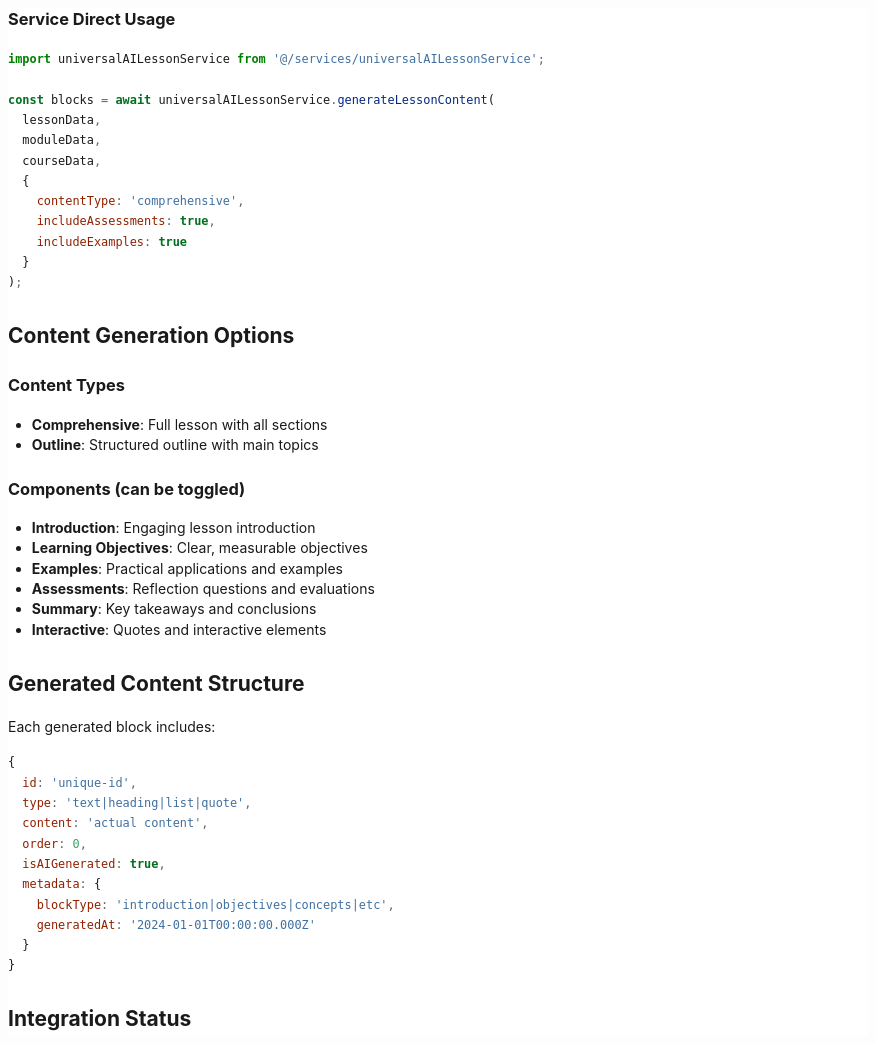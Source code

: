 ```jsx
```

### Service Direct Usage
```jsx
import universalAILessonService from '@/services/universalAILessonService';

const blocks = await universalAILessonService.generateLessonContent(
  lessonData,
  moduleData,
  courseData,
  {
    contentType: 'comprehensive',
    includeAssessments: true,
    includeExamples: true
  }
);
```

## Content Generation Options

### Content Types
- **Comprehensive**: Full lesson with all sections
- **Outline**: Structured outline with main topics

### Components (can be toggled)
- **Introduction**: Engaging lesson introduction
- **Learning Objectives**: Clear, measurable objectives
- **Examples**: Practical applications and examples
- **Assessments**: Reflection questions and evaluations
- **Summary**: Key takeaways and conclusions
- **Interactive**: Quotes and interactive elements

## Generated Content Structure

Each generated block includes:
```javascript
{
  id: 'unique-id',
  type: 'text|heading|list|quote',
  content: 'actual content',
  order: 0,
  isAIGenerated: true,
  metadata: {
    blockType: 'introduction|objectives|concepts|etc',
    generatedAt: '2024-01-01T00:00:00.000Z'
  }
}
```

## Integration Status
